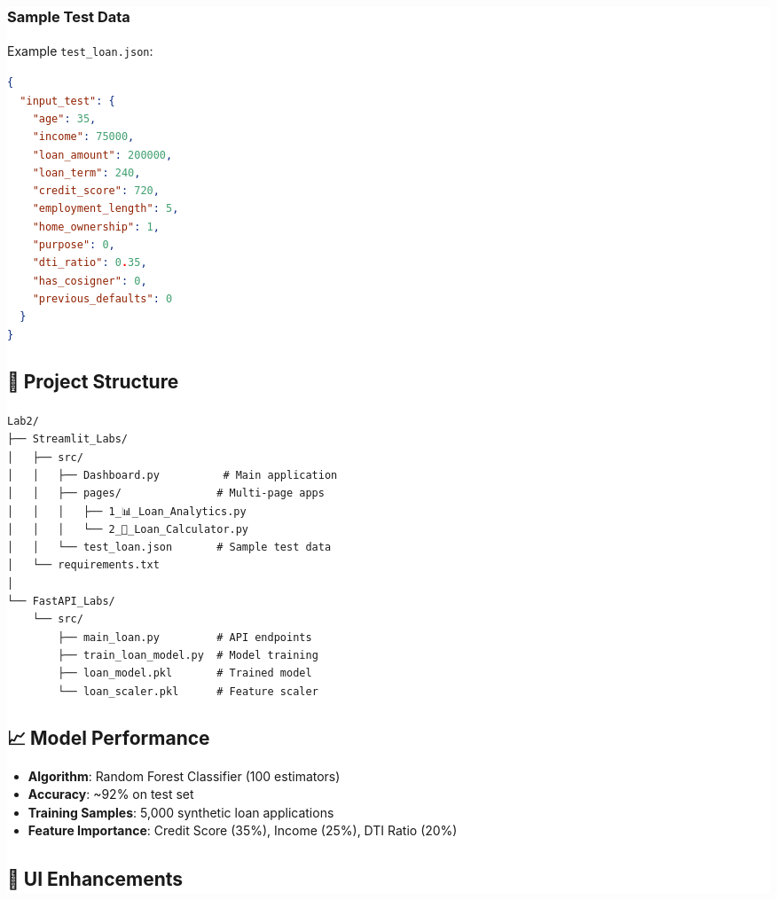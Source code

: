 ### Sample Test Data

Example `test_loan.json`:
```json
{
  "input_test": {
    "age": 35,
    "income": 75000,
    "loan_amount": 200000,
    "loan_term": 240,
    "credit_score": 720,
    "employment_length": 5,
    "home_ownership": 1,
    "purpose": 0,
    "dti_ratio": 0.35,
    "has_cosigner": 0,
    "previous_defaults": 0
  }
}
```

## 🔧 Project Structure

```
Lab2/
├── Streamlit_Labs/
│   ├── src/
│   │   ├── Dashboard.py          # Main application
│   │   ├── pages/               # Multi-page apps
│   │   │   ├── 1_📊_Loan_Analytics.py
│   │   │   └── 2_🧮_Loan_Calculator.py
│   │   └── test_loan.json       # Sample test data
│   └── requirements.txt
│
└── FastAPI_Labs/
    └── src/
        ├── main_loan.py         # API endpoints
        ├── train_loan_model.py  # Model training
        ├── loan_model.pkl       # Trained model
        └── loan_scaler.pkl      # Feature scaler
```

## 📈 Model Performance

- **Algorithm**: Random Forest Classifier (100 estimators)
- **Accuracy**: ~92% on test set
- **Training Samples**: 5,000 synthetic loan applications
- **Feature Importance**: Credit Score (35%), Income (25%), DTI Ratio (20%)

## 🎨 UI Enhancements
